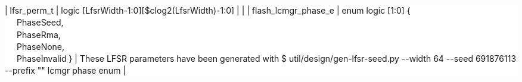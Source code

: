 | lfsr_perm_t         | logic [LfsrWidth-1:0][$clog2(LfsrWidth)-1:0]                                                                                                                                                                                                                                                                                                                                                                                                                                                                                                                                                                                                                                                                                                                                                                                                                                                                                                                                                                                                                                                                                                                                                                                                                                                                                                                                                                                                                                                                                                                                                                                                                                                                                                                                                                                                                                                                                                                                                                                                                                                                                                                                          |                                                                                                                                         |
| flash_lcmgr_phase_e | enum logic [1:0] {<br><span style="padding-left:20px">     PhaseSeed,<br><span style="padding-left:20px">     PhaseRma,<br><span style="padding-left:20px">     PhaseNone,<br><span style="padding-left:20px">     PhaseInvalid   }                                                                                                                                                                                                                                                                                                                                                                                                                                                                                                                                                                                                                                                                                                                                                                                                                                                                                                                                                                                                                                                                                                                                                                                                                                                                                                                                                                                                                                                                                                                                                                                                                                                                                                                                                                                                                                                                                                                                                   | These LFSR parameters have been generated with $ util/design/gen-lfsr-seed.py --width 64 --seed 691876113 --prefix "" lcmgr phase enum  |